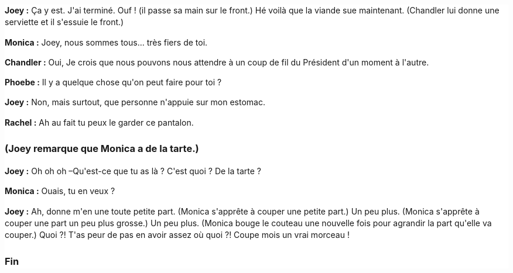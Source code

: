 **Joey :** Ça y est. J'ai terminé. Ouf ! (il passe sa main sur le front.) Hé voilà que la viande sue maintenant. (Chandler lui donne une serviette et il s'essuie le front.)

**Monica :** Joey, nous sommes tous... très fiers de toi.

**Chandler :** Oui, Je crois que nous pouvons nous attendre à un coup de fil du Président d'un moment à l'autre.

**Phoebe :** Il y a quelque chose qu'on peut faire pour toi ?

**Joey :** Non, mais surtout, que personne n'appuie sur mon estomac.

**Rachel :** Ah au fait tu peux le garder ce pantalon.

### (Joey remarque que Monica a de la tarte.)

**Joey :** Oh oh oh –Qu'est-ce que tu as là ? C'est quoi ? De la tarte ?

**Monica :** Ouais, tu en veux ?

**Joey :** Ah, donne m'en une toute petite part. (Monica s'apprête à couper une petite part.) Un peu plus. (Monica s'apprête à couper une part un peu plus grosse.) Un peu plus. (Monica bouge le couteau une nouvelle fois pour agrandir la part qu'elle va couper.) Quoi ?! T'as peur de pas en avoir assez où quoi ?! Coupe mois un vrai morceau !

### Fin

